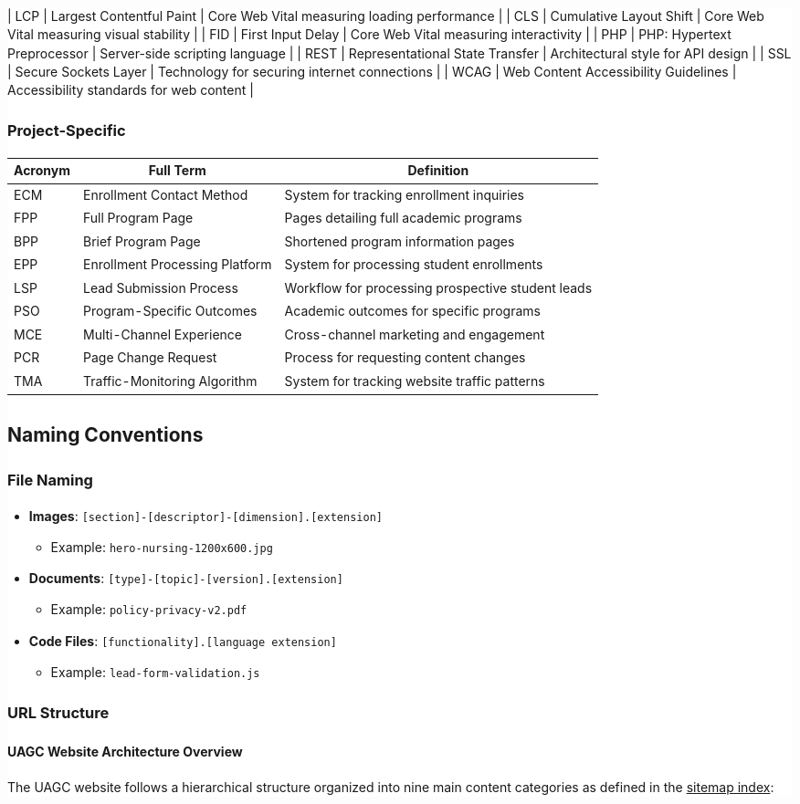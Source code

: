 | LCP | Largest Contentful Paint | Core Web Vital measuring loading performance |
| CLS | Cumulative Layout Shift | Core Web Vital measuring visual stability |
| FID | First Input Delay | Core Web Vital measuring interactivity |
| PHP | PHP: Hypertext Preprocessor | Server-side scripting language |
| REST | Representational State Transfer | Architectural style for API design |
| SSL | Secure Sockets Layer | Technology for securing internet connections |
| WCAG | Web Content Accessibility Guidelines | Accessibility standards for web content |

### Project-Specific

| Acronym | Full Term | Definition |
|---------|-----------|------------|
| ECM | Enrollment Contact Method | System for tracking enrollment inquiries |
| FPP | Full Program Page | Pages detailing full academic programs |
| BPP | Brief Program Page | Shortened program information pages |
| EPP | Enrollment Processing Platform | System for processing student enrollments |
| LSP | Lead Submission Process | Workflow for processing prospective student leads |
| PSO | Program-Specific Outcomes | Academic outcomes for specific programs |
| MCE | Multi-Channel Experience | Cross-channel marketing and engagement |
| PCR | Page Change Request | Process for requesting content changes |
| TMA | Traffic-Monitoring Algorithm | System for tracking website traffic patterns |

## Naming Conventions

### File Naming

- **Images**: `[section]-[descriptor]-[dimension].[extension]`
  - Example: `hero-nursing-1200x600.jpg`

- **Documents**: `[type]-[topic]-[version].[extension]`
  - Example: `policy-privacy-v2.pdf`

- **Code Files**: `[functionality].[language extension]`
  - Example: `lead-form-validation.js`

### URL Structure

#### **UAGC Website Architecture Overview**

The UAGC website follows a hierarchical structure organized into nine main content categories as defined in the [sitemap index](https://www.uagc.edu/sitemap.xml):
